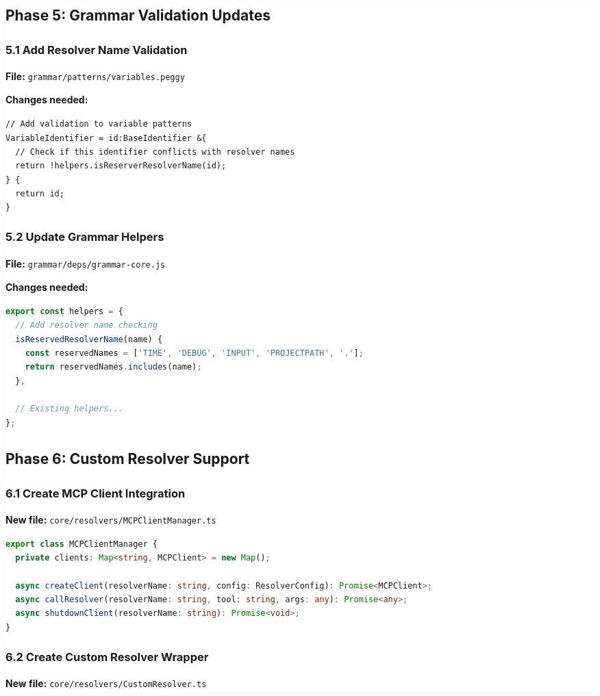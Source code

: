 ## Phase 5: Grammar Validation Updates

### 5.1 Add Resolver Name Validation

**File:** `grammar/patterns/variables.peggy`

**Changes needed:**
```peggy
// Add validation to variable patterns
VariableIdentifier = id:BaseIdentifier &{ 
  // Check if this identifier conflicts with resolver names
  return !helpers.isReserverResolverName(id);
} {
  return id;
}
```

### 5.2 Update Grammar Helpers

**File:** `grammar/deps/grammar-core.js`

**Changes needed:**
```javascript
export const helpers = {
  // Add resolver name checking
  isReservedResolverName(name) {
    const reservedNames = ['TIME', 'DEBUG', 'INPUT', 'PROJECTPATH', '.'];
    return reservedNames.includes(name);
  },
  
  // Existing helpers...
};
```

## Phase 6: Custom Resolver Support

### 6.1 Create MCP Client Integration

**New file:** `core/resolvers/MCPClientManager.ts`

```typescript
export class MCPClientManager {
  private clients: Map<string, MCPClient> = new Map();
  
  async createClient(resolverName: string, config: ResolverConfig): Promise<MCPClient>;
  async callResolver(resolverName: string, tool: string, args: any): Promise<any>;
  async shutdownClient(resolverName: string): Promise<void>;
}
```

### 6.2 Create Custom Resolver Wrapper

**New file:** `core/resolvers/CustomResolver.ts`
